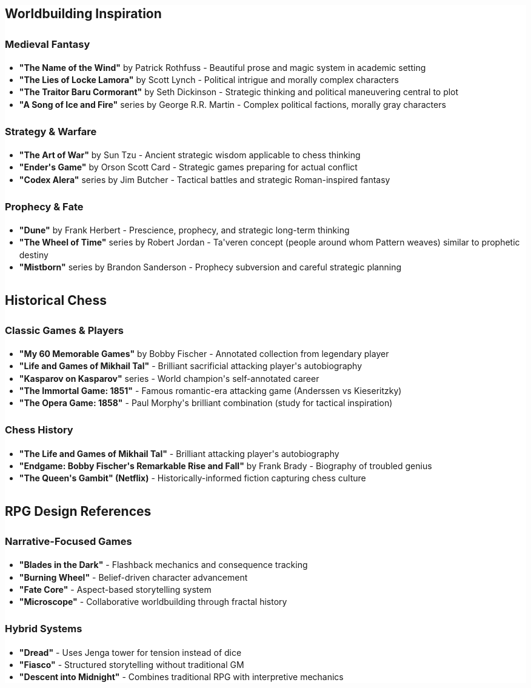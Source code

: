 ## Worldbuilding Inspiration

### Medieval Fantasy
- **"The Name of the Wind"** by Patrick Rothfuss - Beautiful prose and magic system in academic setting
- **"The Lies of Locke Lamora"** by Scott Lynch - Political intrigue and morally complex characters
- **"The Traitor Baru Cormorant"** by Seth Dickinson - Strategic thinking and political maneuvering central to plot
- **"A Song of Ice and Fire"** series by George R.R. Martin - Complex political factions, morally gray characters

### Strategy & Warfare
- **"The Art of War"** by Sun Tzu - Ancient strategic wisdom applicable to chess thinking
- **"Ender's Game"** by Orson Scott Card - Strategic games preparing for actual conflict
- **"Codex Alera"** series by Jim Butcher - Tactical battles and strategic Roman-inspired fantasy

### Prophecy & Fate
- **"Dune"** by Frank Herbert - Prescience, prophecy, and strategic long-term thinking
- **"The Wheel of Time"** series by Robert Jordan - Ta'veren concept (people around whom Pattern weaves) similar to prophetic destiny
- **"Mistborn"** series by Brandon Sanderson - Prophecy subversion and careful strategic planning

## Historical Chess

### Classic Games & Players
- **"My 60 Memorable Games"** by Bobby Fischer - Annotated collection from legendary player
- **"Life and Games of Mikhail Tal"** - Brilliant sacrificial attacking player's autobiography
- **"Kasparov on Kasparov"** series - World champion's self-annotated career
- **"The Immortal Game: 1851"** - Famous romantic-era attacking game (Anderssen vs Kieseritzky)
- **"The Opera Game: 1858"** - Paul Morphy's brilliant combination (study for tactical inspiration)

### Chess History
- **"The Life and Games of Mikhail Tal"** - Brilliant attacking player's autobiography
- **"Endgame: Bobby Fischer's Remarkable Rise and Fall"** by Frank Brady - Biography of troubled genius
- **"The Queen's Gambit" (Netflix)** - Historically-informed fiction capturing chess culture

## RPG Design References

### Narrative-Focused Games
- **"Blades in the Dark"** - Flashback mechanics and consequence tracking
- **"Burning Wheel"** - Belief-driven character advancement
- **"Fate Core"** - Aspect-based storytelling system
- **"Microscope"** - Collaborative worldbuilding through fractal history

### Hybrid Systems
- **"Dread"** - Uses Jenga tower for tension instead of dice
- **"Fiasco"** - Structured storytelling without traditional GM
- **"Descent into Midnight"** - Combines traditional RPG with interpretive mechanics
